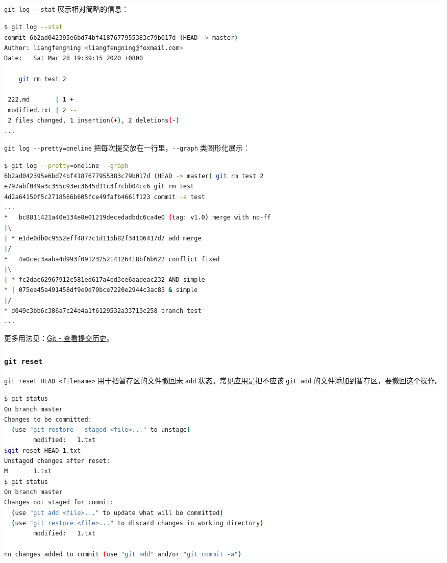 `git log --stat` 展示相对简略的信息：

```bash
$ git log --stat
commit 6b2ad042395e6bd74bf4187677955383c79b017d (HEAD -> master)
Author: liangfengning <liangfengning@foxmail.com>
Date:   Sat Mar 28 19:39:15 2020 +0800

    git rm test 2

 222.md       | 1 +
 modified.txt | 2 --
 2 files changed, 1 insertion(+), 2 deletions(-)
...
```

`git log --pretty=oneline` 把每次提交放在一行里，`--graph` 类图形化展示：

```bash
$ git log --pretty=oneline --graph
6b2ad042395e6bd74bf4187677955383c79b017d (HEAD -> master) git rm test 2
e797abf049a3c355c93ec3645d11c3f7cbb04cc6 git rm test
4d2a64150f5c2718566b605fce49fafb4661f123 commit -a test
...
*   bc8811421a40e134e8e01219decedadbdc6ca4e0 (tag: v1.0) merge with no-ff
|\
| * e1de0db0c9552eff4877c1d115b82f34106417d7 add merge
|/
*   4a0cec3aaba4d993f0912325214126418bf6b622 conflict fixed
|\
| * fc2dae62967912c581ed617a4ed3ce6aadeac232 AND simple
* | 075ee45a491458df9e9d70bce7220e2944c3ac83 & simple
|/
* d049c3bb6c386a7c24e4a1f6129532a33713c258 branch test
...
```

更多用法见：[Git - 查看提交历史](https://git-scm.com/book/zh/v2/Git-%E5%9F%BA%E7%A1%80-%E6%9F%A5%E7%9C%8B%E6%8F%90%E4%BA%A4%E5%8E%86%E5%8F%B2)。

### `git reset`

`git reset HEAD <filename>` 用于把暂存区的文件撤回未 `add` 状态。常见应用是把不应该 `git add` 的文件添加到暂存区，要撤回这个操作。

```bash
$ git status
On branch master
Changes to be committed:
  (use "git restore --staged <file>..." to unstage)
        modified:   1.txt
$git reset HEAD 1.txt
Unstaged changes after reset:
M       1.txt
$ git status
On branch master
Changes not staged for commit:
  (use "git add <file>..." to update what will be committed)
  (use "git restore <file>..." to discard changes in working directory)
        modified:   1.txt

no changes added to commit (use "git add" and/or "git commit -a")
```
